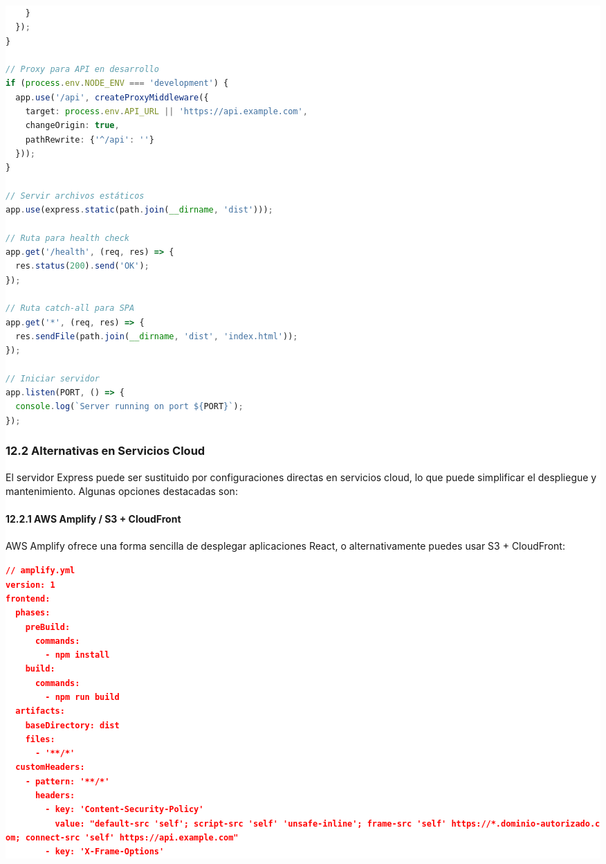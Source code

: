```typescript
    }
  });
}

// Proxy para API en desarrollo
if (process.env.NODE_ENV === 'development') {
  app.use('/api', createProxyMiddleware({ 
    target: process.env.API_URL || 'https://api.example.com',
    changeOrigin: true,
    pathRewrite: {'^/api': ''}
  }));
}

// Servir archivos estáticos
app.use(express.static(path.join(__dirname, 'dist')));

// Ruta para health check
app.get('/health', (req, res) => {
  res.status(200).send('OK');
});

// Ruta catch-all para SPA
app.get('*', (req, res) => {
  res.sendFile(path.join(__dirname, 'dist', 'index.html'));
});

// Iniciar servidor
app.listen(PORT, () => {
  console.log(`Server running on port ${PORT}`);
});
```

### 12.2 Alternativas en Servicios Cloud

El servidor Express puede ser sustituido por configuraciones directas en servicios cloud, lo que puede simplificar el despliegue y mantenimiento. Algunas opciones destacadas son:

#### 12.2.1 AWS Amplify / S3 + CloudFront

AWS Amplify ofrece una forma sencilla de desplegar aplicaciones React, o alternativamente puedes usar S3 + CloudFront:

```json
// amplify.yml
version: 1
frontend:
  phases:
    preBuild:
      commands:
        - npm install
    build:
      commands:
        - npm run build
  artifacts:
    baseDirectory: dist
    files:
      - '**/*'
  customHeaders:
    - pattern: '**/*'
      headers:
        - key: 'Content-Security-Policy'
          value: "default-src 'self'; script-src 'self' 'unsafe-inline'; frame-src 'self' https://*.dominio-autorizado.com; connect-src 'self' https://api.example.com"
        - key: 'X-Frame-Options'
```